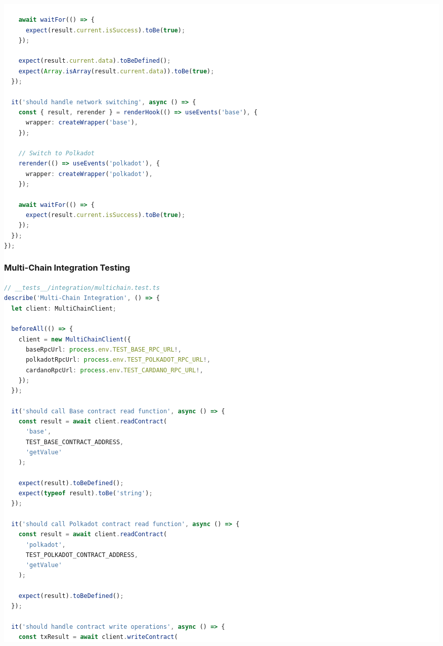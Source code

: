 ```typescript

    await waitFor(() => {
      expect(result.current.isSuccess).toBe(true);
    });

    expect(result.current.data).toBeDefined();
    expect(Array.isArray(result.current.data)).toBe(true);
  });

  it('should handle network switching', async () => {
    const { result, rerender } = renderHook(() => useEvents('base'), {
      wrapper: createWrapper('base'),
    });

    // Switch to Polkadot
    rerender(() => useEvents('polkadot'), {
      wrapper: createWrapper('polkadot'),
    });

    await waitFor(() => {
      expect(result.current.isSuccess).toBe(true);
    });
  });
});
```

### Multi-Chain Integration Testing
```typescript
// __tests__/integration/multichain.test.ts
describe('Multi-Chain Integration', () => {
  let client: MultiChainClient;

  beforeAll(() => {
    client = new MultiChainClient({
      baseRpcUrl: process.env.TEST_BASE_RPC_URL!,
      polkadotRpcUrl: process.env.TEST_POLKADOT_RPC_URL!,
      cardanoRpcUrl: process.env.TEST_CARDANO_RPC_URL!,
    });
  });

  it('should call Base contract read function', async () => {
    const result = await client.readContract(
      'base',
      TEST_BASE_CONTRACT_ADDRESS,
      'getValue'
    );

    expect(result).toBeDefined();
    expect(typeof result).toBe('string');
  });

  it('should call Polkadot contract read function', async () => {
    const result = await client.readContract(
      'polkadot',
      TEST_POLKADOT_CONTRACT_ADDRESS,
      'getValue'
    );

    expect(result).toBeDefined();
  });

  it('should handle contract write operations', async () => {
    const txResult = await client.writeContract(
```